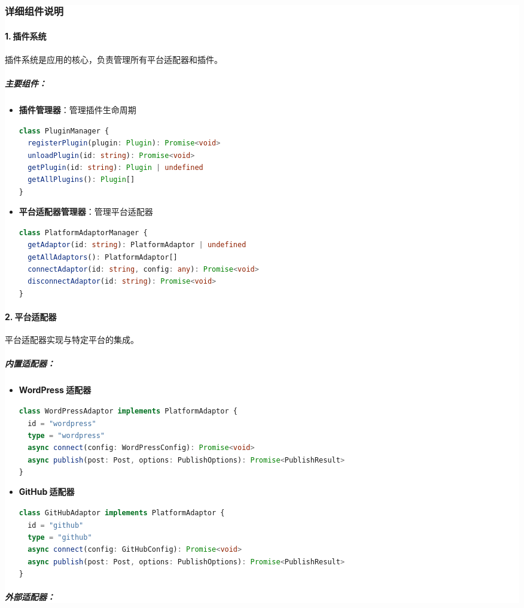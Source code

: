 ### 详细组件说明

#### 1. 插件系统

插件系统是应用的核心，负责管理所有平台适配器和插件。

##### 主要组件：

- **插件管理器**：管理插件生命周期
  ```typescript
  class PluginManager {
    registerPlugin(plugin: Plugin): Promise<void>
    unloadPlugin(id: string): Promise<void>
    getPlugin(id: string): Plugin | undefined
    getAllPlugins(): Plugin[]
  }
  ```

- **平台适配器管理器**：管理平台适配器
  ```typescript
  class PlatformAdaptorManager {
    getAdaptor(id: string): PlatformAdaptor | undefined
    getAllAdaptors(): PlatformAdaptor[]
    connectAdaptor(id: string, config: any): Promise<void>
    disconnectAdaptor(id: string): Promise<void>
  }
  ```

#### 2. 平台适配器

平台适配器实现与特定平台的集成。

##### 内置适配器：

- **WordPress 适配器**
  ```typescript
  class WordPressAdaptor implements PlatformAdaptor {
    id = "wordpress"
    type = "wordpress"
    async connect(config: WordPressConfig): Promise<void>
    async publish(post: Post, options: PublishOptions): Promise<PublishResult>
  }
  ```

- **GitHub 适配器**
  ```typescript
  class GitHubAdaptor implements PlatformAdaptor {
    id = "github"
    type = "github"
    async connect(config: GitHubConfig): Promise<void>
    async publish(post: Post, options: PublishOptions): Promise<PublishResult>
  }
  ```

##### 外部适配器：
